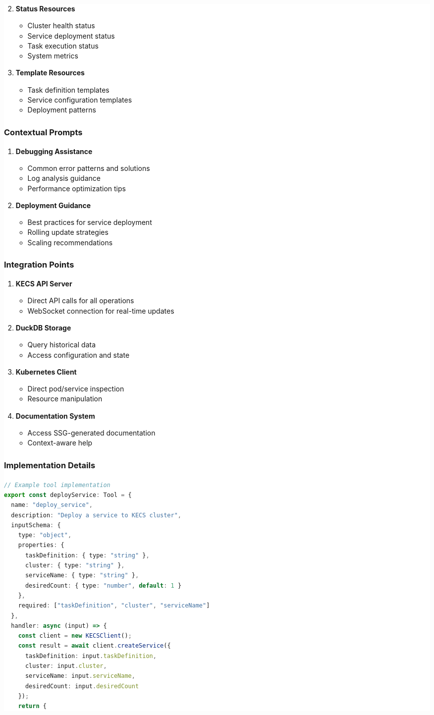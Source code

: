 2. **Status Resources**
   - Cluster health status
   - Service deployment status
   - Task execution status
   - System metrics

3. **Template Resources**
   - Task definition templates
   - Service configuration templates
   - Deployment patterns

### Contextual Prompts

1. **Debugging Assistance**
   - Common error patterns and solutions
   - Log analysis guidance
   - Performance optimization tips

2. **Deployment Guidance**
   - Best practices for service deployment
   - Rolling update strategies
   - Scaling recommendations

### Integration Points

1. **KECS API Server**
   - Direct API calls for all operations
   - WebSocket connection for real-time updates

2. **DuckDB Storage**
   - Query historical data
   - Access configuration and state

3. **Kubernetes Client**
   - Direct pod/service inspection
   - Resource manipulation

4. **Documentation System**
   - Access SSG-generated documentation
   - Context-aware help

### Implementation Details

```typescript
// Example tool implementation
export const deployService: Tool = {
  name: "deploy_service",
  description: "Deploy a service to KECS cluster",
  inputSchema: {
    type: "object",
    properties: {
      taskDefinition: { type: "string" },
      cluster: { type: "string" },
      serviceName: { type: "string" },
      desiredCount: { type: "number", default: 1 }
    },
    required: ["taskDefinition", "cluster", "serviceName"]
  },
  handler: async (input) => {
    const client = new KECSClient();
    const result = await client.createService({
      taskDefinition: input.taskDefinition,
      cluster: input.cluster,
      serviceName: input.serviceName,
      desiredCount: input.desiredCount
    });
    return {
```